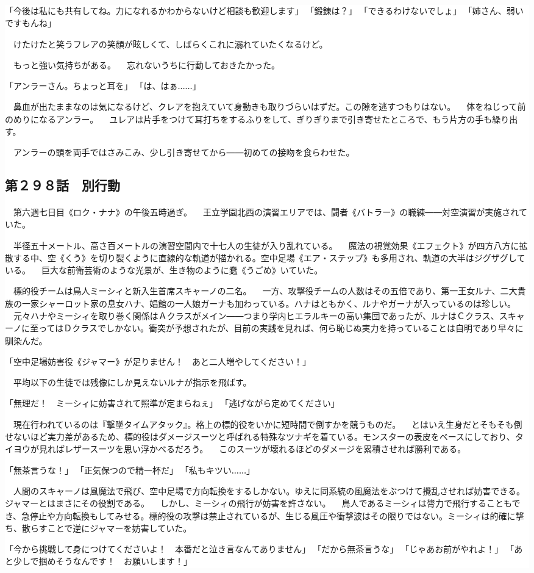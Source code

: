 「今後は私にも共有してね。力になれるかわからないけど相談も歓迎します」
「鍛錬は？」
「できるわけないでしょ」
「姉さん、弱いですもんね」

　けたけたと笑うフレアの笑顔が眩しくて、しばらくこれに溺れていたくなるけど。

　もっと強い気持ちがある。
　忘れないうちに行動しておきたかった。

「アンラーさん。ちょっと耳を」
「は、はぁ……」

　鼻血が出たままなのは気になるけど、クレアを抱えていて身動きも取りづらいはずだ。この隙を逃すつもりはない。
　体をねじって前のめりになるアンラー。
　ユレアは片手をつけて耳打ちをするふりをして、ぎりぎりまで引き寄せたところで、もう片方の手も繰り出す。

　アンラーの頭を両手ではさみこみ、少し引き寄せてから――初めての接吻を食らわせた。

## 第２９８話　別行動
　第六週七日目《ロク・ナナ》の午後五時過ぎ。
　王立学園北西の演習エリアでは、闘者《バトラー》の職練――対空演習が実施されていた。

　半径五十メートル、高さ百メートルの演習空間内で十七人の生徒が入り乱れている。
　魔法の視覚効果《エフェクト》が四方八方に拡散する中、空《くう》を切り裂くように直線的な軌道が描かれる。空中足場《エア・ステップ》も多用され、軌道の大半はジグザグしている。
　巨大な前衛芸術のような光景が、生き物のように蠢《うごめ》いていた。

　標的役チームは鳥人ミーシィと新入生首席スキャーノの二名。
　一方、攻撃役チームの人数はその五倍であり、第一王女ルナ、二大貴族の一家シャーロット家の息女ハナ、娼館の一人娘ガーナも加わっている。ハナはともかく、ルナやガーナが入っているのは珍しい。
　元々ハナやミーシィを取り巻く関係はＡクラスがメイン――つまり学内ヒエラルキーの高い集団であったが、ルナはＣクラス、スキャーノに至ってはＤクラスでしかない。衝突が予想されたが、目前の実践を見れば、何ら恥じぬ実力を持っていることは自明であり早々に馴染んだ。

「空中足場妨害役《ジャマー》が足りません！　あと二人増やしてください！」

　平均以下の生徒では残像にしか見えないルナが指示を飛ばす。

「無理だ！　ミーシィに妨害されて照準が定まらねぇ」
「逃げながら定めてください」

　現在行われているのは『撃墜タイムアタック』。格上の標的役をいかに短時間で倒すかを競うものだ。
　とはいえ生身だとそもそも倒せないほど実力差があるため、標的役はダメージスーツと呼ばれる特殊なツナギを着ている。モンスターの表皮をベースにしており、タイヨウが見ればレザースーツを思い浮かべるだろう。
　このスーツが壊れるほどのダメージを累積させれば勝利である。

「無茶言うな！」
「正気保つので精一杯だ」
「私もキツい……」

　人間のスキャーノは風魔法で飛び、空中足場で方向転換をするしかない。ゆえに同系統の風魔法をぶつけて攪乱させれば妨害できる。ジャマーとはまさにその役割である。
　しかし、ミーシィの飛行が妨害を許さない。
　鳥人であるミーシィは膂力で飛行することもでき、急停止や方向転換もしてみせる。標的役の攻撃は禁止されているが、生じる風圧や衝撃波はその限りではない。ミーシィは的確に撃ち、散らすことで逆にジャマーを妨害していた。

「今から挑戦して身につけてくださいよ！　本番だと泣き言なんてありません」
「だから無茶言うな」
「じゃあお前がやれよ！」
「あと少しで掴めそうなんです！　お願いします！」
